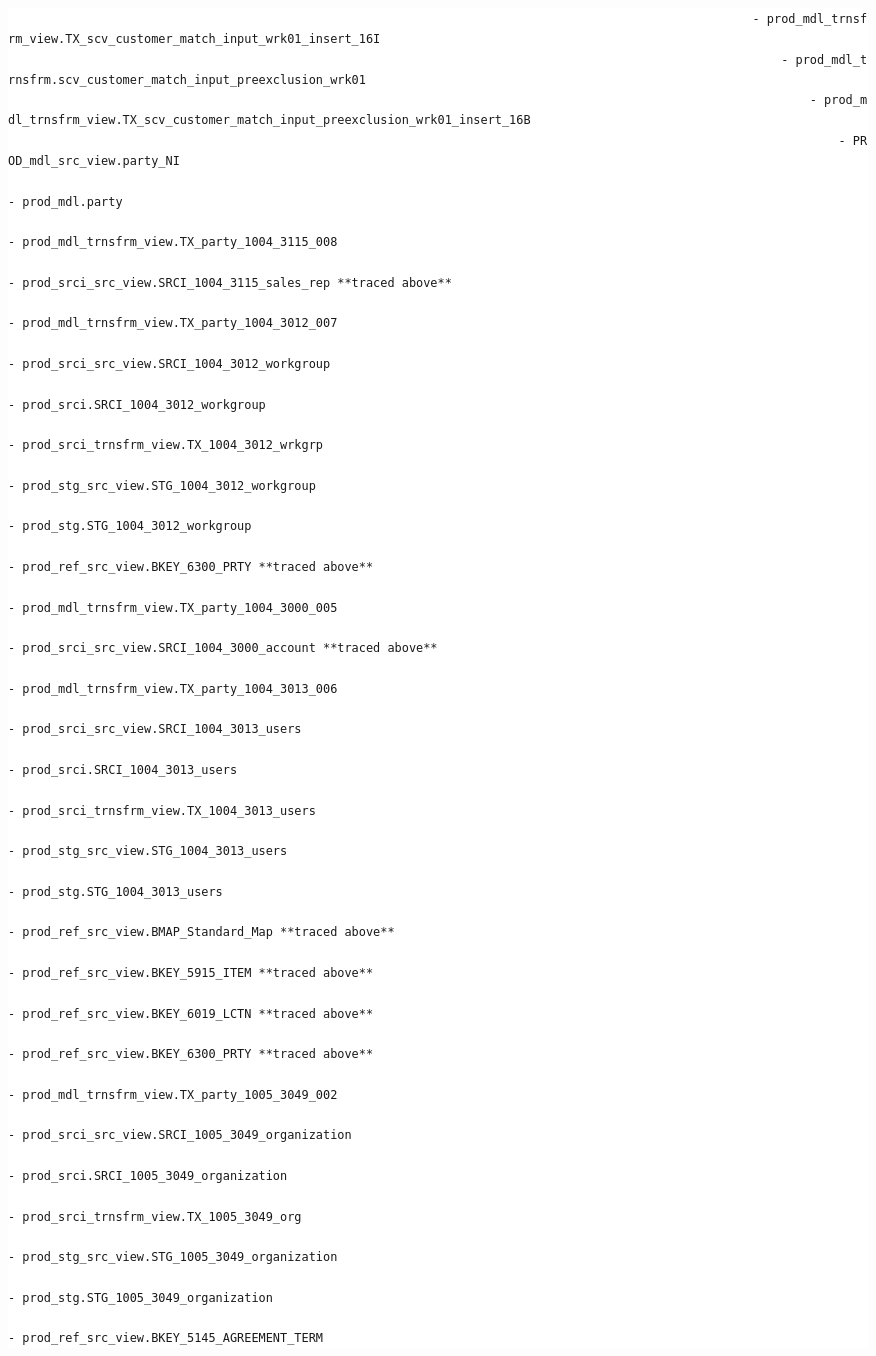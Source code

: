                                                                                                             - prod_mdl_trnsfrm_view.TX_scv_customer_match_input_wrk01_insert_16I
                                                                                                                - prod_mdl_trnsfrm.scv_customer_match_input_preexclusion_wrk01
                                                                                                                    - prod_mdl_trnsfrm_view.TX_scv_customer_match_input_preexclusion_wrk01_insert_16B
                                                                                                                        - PROD_mdl_src_view.party_NI
                                                                                                                            - prod_mdl.party
                                                                                                                                - prod_mdl_trnsfrm_view.TX_party_1004_3115_008
                                                                                                                                    - prod_srci_src_view.SRCI_1004_3115_sales_rep **traced above**
                                                                                                                                - prod_mdl_trnsfrm_view.TX_party_1004_3012_007
                                                                                                                                    - prod_srci_src_view.SRCI_1004_3012_workgroup
                                                                                                                                        - prod_srci.SRCI_1004_3012_workgroup
                                                                                                                                            - prod_srci_trnsfrm_view.TX_1004_3012_wrkgrp
                                                                                                                                                - prod_stg_src_view.STG_1004_3012_workgroup
                                                                                                                                                    - prod_stg.STG_1004_3012_workgroup
                                                                                                                                                - prod_ref_src_view.BKEY_6300_PRTY **traced above**
                                                                                                                                - prod_mdl_trnsfrm_view.TX_party_1004_3000_005
                                                                                                                                    - prod_srci_src_view.SRCI_1004_3000_account **traced above**
                                                                                                                                - prod_mdl_trnsfrm_view.TX_party_1004_3013_006
                                                                                                                                    - prod_srci_src_view.SRCI_1004_3013_users
                                                                                                                                        - prod_srci.SRCI_1004_3013_users
                                                                                                                                            - prod_srci_trnsfrm_view.TX_1004_3013_users
                                                                                                                                                - prod_stg_src_view.STG_1004_3013_users
                                                                                                                                                    - prod_stg.STG_1004_3013_users
                                                                                                                                                - prod_ref_src_view.BMAP_Standard_Map **traced above**
                                                                                                                                                - prod_ref_src_view.BKEY_5915_ITEM **traced above**
                                                                                                                                                - prod_ref_src_view.BKEY_6019_LCTN **traced above**
                                                                                                                                                - prod_ref_src_view.BKEY_6300_PRTY **traced above**
                                                                                                                                - prod_mdl_trnsfrm_view.TX_party_1005_3049_002
                                                                                                                                    - prod_srci_src_view.SRCI_1005_3049_organization
                                                                                                                                        - prod_srci.SRCI_1005_3049_organization
                                                                                                                                            - prod_srci_trnsfrm_view.TX_1005_3049_org
                                                                                                                                                - prod_stg_src_view.STG_1005_3049_organization
                                                                                                                                                    - prod_stg.STG_1005_3049_organization
                                                                                                                                                - prod_ref_src_view.BKEY_5145_AGREEMENT_TERM